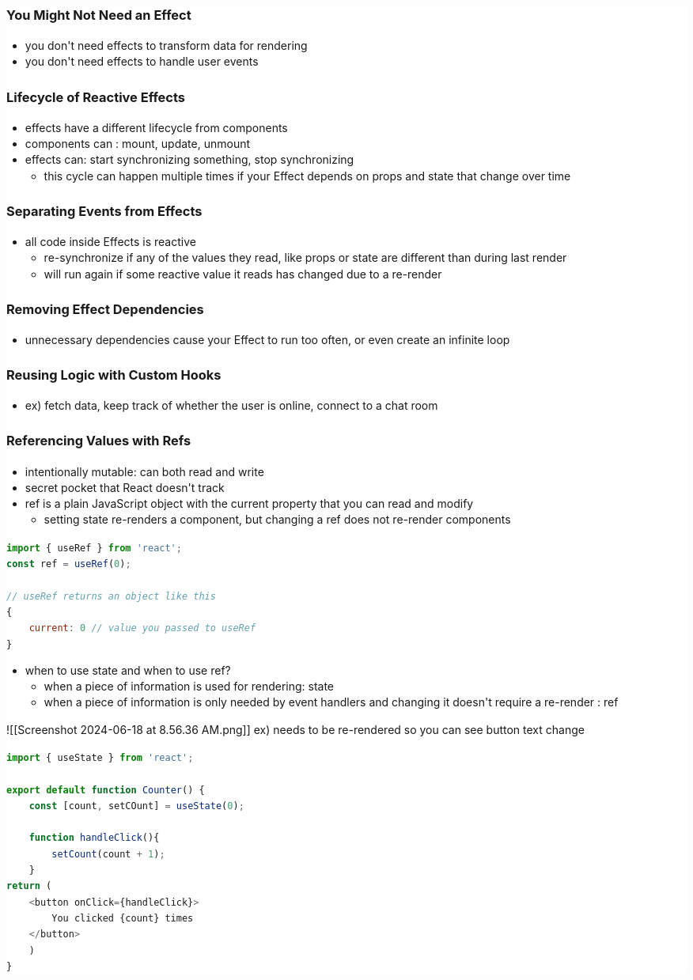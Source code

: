### You Might Not Need an Effect
- you don't need effects to transform data for rendering
- you don't need effects to handle user events


### Lifecycle of Reactive Effects
- effects have a different lifecycle from components
- components can : mount, update, unmount
- effects can: start synchronizing something, stop synchronizing 
	- this cycle can happen multiple times if your Effect depends on props and state that change over time 

### Separating Events from Effects
- all code inside Effects is reactive
	- re-synchronize if any of the values they read, like props or state are different than during last render
	- will run again if some reactive value it reads has changed due to a re-render 

### Removing Effect Dependencies
- unnecessary dependencies cause your Effect to run too often, or even create an infinite loop 

### Reusing Logic with Custom Hooks
- ex) fetch data, keep track of whether the user is online, connect to a chat room 


### Referencing Values with Refs
- intentionally mutable: can both read and write 
- secret pocket that React doesn't track
- ref is a plain JavaScript object with the current property that you can read and modify
	- setting state re-renders a component, but changing a ref does not re-render components
```js
import { useRef } from 'react';
const ref = useRef(0);

// useRef returns an object like this 
{
	current: 0 // value you passed to useRef
}
```

- when to use state and when to use ref?
	- when a piece of information is used for rendering: state
	- when a piece of information is only needed by event handlers and changing it doesn't require a re-render : ref

![[Screenshot 2024-06-18 at 8.56.36 AM.png]]
ex) needs to be re-rendered so you can see button text change 
```js
import { useState } from 'react';

export default function Counter() {
	const [count, setCOunt] = useState(0);

	function handleClick(){
		setCount(count + 1);
	}
return (
	<button onClick={handleClick}>
		You clicked {count} times
	</button>
	)
}

```
